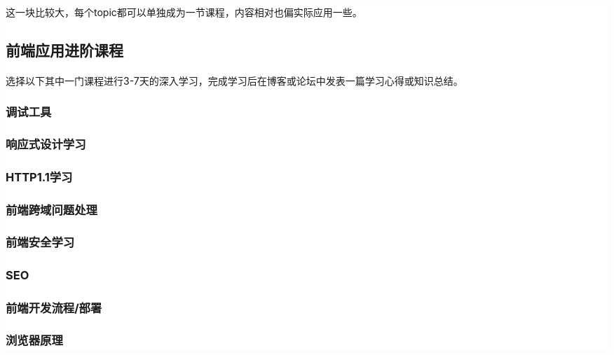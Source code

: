 这一块比较大，每个topic都可以单独成为一节课程，内容相对也偏实际应用一些。

## 前端应用进阶课程

选择以下其中一门课程进行3-7天的深入学习，完成学习后在博客或论坛中发表一篇学习心得或知识总结。

### 调试工具

### 响应式设计学习

### HTTP1.1学习

### 前端跨域问题处理

### 前端安全学习

### SEO

### 前端开发流程/部署

### 浏览器原理

